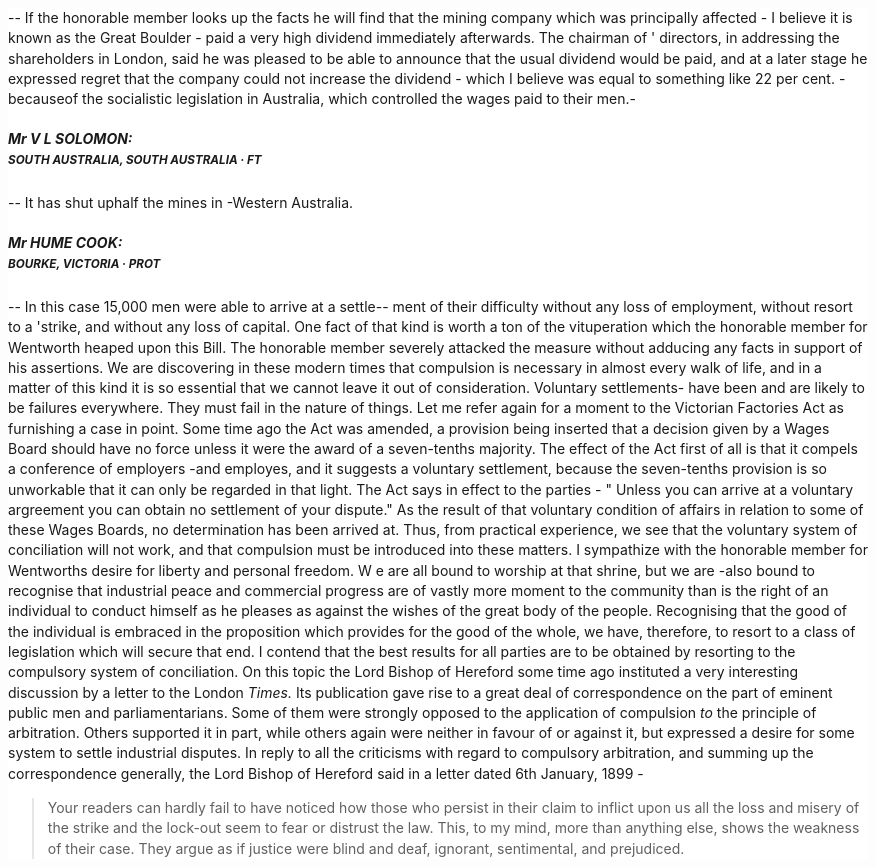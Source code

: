 -- If the honorable member looks up the facts he will find that the mining company which was principally affected - I believe it is known as the Great Boulder - paid a very high dividend immediately afterwards. The  chairman  of ' directors, in addressing the shareholders in London, said he was pleased to be able to announce that the usual dividend would be paid, and at a later stage he expressed regret that the company could not increase  the dividend - which I believe was equal to something like 22 per cent. - becauseof the socialistic legislation in Australia, which controlled the wages paid to their men.- 

##### Mr V L SOLOMON:<br><small class="text-muted">SOUTH AUSTRALIA, SOUTH AUSTRALIA &middot; FT</small>

-- It has shut uphalf the mines in -Western Australia. 

##### Mr HUME COOK:<br><small class="text-muted">BOURKE, VICTORIA &middot; PROT</small>

-- In this case 15,000 men were able to arrive at a settle-- ment of their difficulty without any loss of employment, without resort to a 'strike, and without any loss of capital. One fact of that kind is worth a ton of the vituperation which the honorable member for Wentworth heaped upon this Bill. The honorable member severely attacked the measure without adducing any facts in support of his assertions. We are discovering in these modern times that compulsion is necessary in almost every walk of life, and in a matter of this kind it is so essential that we cannot leave it out of consideration. Voluntary settlements- have been and are likely to be failures everywhere. They must fail in the nature of things. Let me refer again for a moment to the Victorian Factories Act as furnishing a case in point. Some time ago the Act was amended, a provision being inserted that a decision given by a Wages Board should have no force unless it were the award of a seven-tenths majority. The effect of the Act first of all is that it compels a conference of employers -and employes, and it suggests a voluntary settlement, because the seven-tenths provision is so unworkable that it can only be regarded in that light. The Act says in effect to the parties - " Unless you can arrive at a voluntary argreement you can obtain no settlement of your dispute." As the result of that voluntary condition of affairs in relation to some of these Wages Boards, no determination has been arrived at. Thus, from practical experience, we see that the voluntary system  of conciliation will not work, and that compulsion must be introduced into these matters. I sympathize with the honorable member for Wentworths desire for liberty and personal freedom. W e are all bound to worship at that shrine, but we are -also bound to recognise that industrial peace and commercial progress are of vastly more moment to the community than is the right of an individual to conduct himself as he pleases as against the wishes of the great body of the people. Recognising that the good of the individual is embraced in the proposition which provides for the  good of the whole, we have, therefore, to resort to a class of legislation which will secure that end. I contend that the best results for all parties are to be obtained by resorting to the compulsory system of conciliation. On this topic the Lord Bishop  of Hereford some time ago instituted a very interesting discussion by a letter to the London  *Times.*  Its publication gave rise to a great deal of correspondence on the part of eminent public men and parliamentarians. Some of them were strongly opposed to the application of compulsion  *to*  the principle of arbitration. Others supported it in part, while others again were neither in favour of or against it, but expressed a desire for some system to settle industrial disputes. In reply to all the criticisms with regard to compulsory arbitration, and summing up the correspondence generally, the Lord Bishop of Hereford said in a letter dated 6th January, 1899 - 

  >Your readers can hardly fail to have noticed how those who persist in their claim to inflict upon us all the loss and misery of the strike and the lock-out seem to fear or distrust the law. This, to my mind, more than anything else, shows the weakness of their case. They argue as if justice were blind and deaf, ignorant, sentimental, and prejudiced. 
